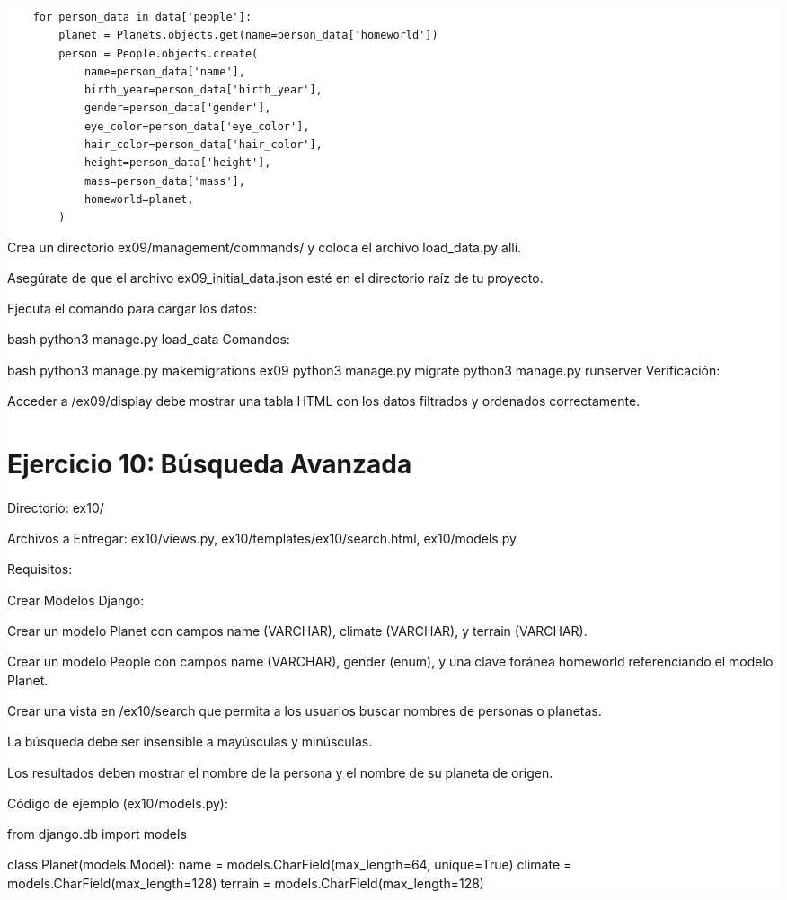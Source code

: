         for person_data in data['people']:
            planet = Planets.objects.get(name=person_data['homeworld'])
            person = People.objects.create(
                name=person_data['name'],
                birth_year=person_data['birth_year'],
                gender=person_data['gender'],
                eye_color=person_data['eye_color'],
                hair_color=person_data['hair_color'],
                height=person_data['height'],
                mass=person_data['mass'],
                homeworld=planet,
            )
Crea un directorio ex09/management/commands/ y coloca el archivo load_data.py allí.

Asegúrate de que el archivo ex09_initial_data.json esté en el directorio raíz de tu proyecto.

Ejecuta el comando para cargar los datos:

bash
python3 manage.py load_data
Comandos:

bash
python3 manage.py makemigrations ex09
python3 manage.py migrate
python3 manage.py runserver
Verificación:

Acceder a /ex09/display debe mostrar una tabla HTML con los datos filtrados y ordenados correctamente.

# Ejercicio 10: Búsqueda Avanzada

Directorio: ex10/

Archivos a Entregar: ex10/views.py, ex10/templates/ex10/search.html, ex10/models.py

Requisitos:

Crear Modelos Django:

Crear un modelo Planet con campos name (VARCHAR), climate (VARCHAR), y terrain (VARCHAR).

Crear un modelo People con campos name (VARCHAR), gender (enum), y una clave foránea homeworld referenciando el modelo Planet.

Crear una vista en /ex10/search que permita a los usuarios buscar nombres de personas o planetas.

La búsqueda debe ser insensible a mayúsculas y minúsculas.

Los resultados deben mostrar el nombre de la persona y el nombre de su planeta de origen.

Código de ejemplo (ex10/models.py):

from django.db import models

class Planet(models.Model):
    name = models.CharField(max_length=64, unique=True)
    climate = models.CharField(max_length=128)
    terrain = models.CharField(max_length=128)
